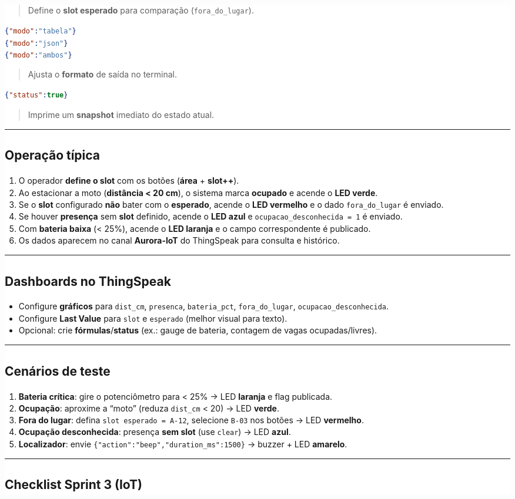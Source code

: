 > Define o **slot esperado** para comparação (`fora_do_lugar`).

```json
{"modo":"tabela"}
{"modo":"json"}
{"modo":"ambos"}
```

> Ajusta o **formato** de saída no terminal.

```json
{"status":true}
```

> Imprime um **snapshot** imediato do estado atual.

---

## Operação típica

1. O operador **define o slot** com os botões (**área** + **slot++**).
2. Ao estacionar a moto (**distância < 20 cm**), o sistema marca **ocupado** e acende o **LED verde**.
3. Se o **slot** configurado **não** bater com o **esperado**, acende o **LED vermelho** e o dado `fora_do_lugar` é enviado.
4. Se houver **presença** sem **slot** definido, acende o **LED azul** e `ocupacao_desconhecida = 1` é enviado.
5. Com **bateria baixa** (< 25%), acende o **LED laranja** e o campo correspondente é publicado.
6. Os dados aparecem no canal **Aurora-IoT** do ThingSpeak para consulta e histórico.

---

## Dashboards no ThingSpeak

* Configure **gráficos** para `dist_cm`, `presenca`, `bateria_pct`, `fora_do_lugar`, `ocupacao_desconhecida`.
* Configure **Last Value** para `slot` e `esperado` (melhor visual para texto).
* Opcional: crie **fórmulas**/**status** (ex.: gauge de bateria, contagem de vagas ocupadas/livres).

---

## Cenários de teste

1. **Bateria crítica**: gire o potenciômetro para < 25% → LED **laranja** e flag publicada.
2. **Ocupação**: aproxime a “moto” (reduza `dist_cm` < 20) → LED **verde**.
3. **Fora do lugar**: defina `slot esperado = A-12`, selecione `B-03` nos botões → LED **vermelho**.
4. **Ocupação desconhecida**: presença **sem slot** (use `clear`) → LED **azul**.
5. **Localizador**: envie `{"action":"beep","duration_ms":1500}` → buzzer + LED **amarelo**.

---

## Checklist Sprint 3 (IoT)
